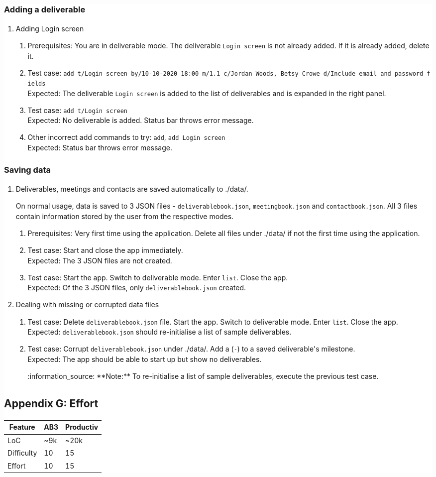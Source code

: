### Adding a deliverable

1. Adding Login screen

   1. Prerequisites: You are in deliverable mode. The deliverable `Login screen` is not already added. If it is already added, delete it.

   1. Test case: `add t/Login screen by/10-10-2020 18:00 m/1.1 c/Jordan Woods, Betsy Crowe d/Include email and password fields`<br>
      Expected: The deliverable `Login screen` is added to the list of deliverables and is expanded in the right panel.

   1. Test case: `add t/Login screen`<br>
      Expected: No deliverable is added. Status bar throws error message.

   1. Other incorrect add commands to try: `add`, `add Login screen` <br>
      Expected: Status bar throws error message.

### Saving data

1. Deliverables, meetings and contacts are saved automatically to ./data/.

   On normal usage, data is saved to 3 JSON files - `deliverablebook.json`, `meetingbook.json` and `contactbook.json`.
   All 3 files contain information stored by the user from the respective modes.

   1. Prerequisites: Very first time using the application. Delete all files under ./data/ if not the first time using the application.

   1. Test case: Start and close the app immediately.<br>
      Expected: The 3 JSON files are not created.

   1. Test case: Start the app. Switch to deliverable mode. Enter `list`. Close the app.<br>
      Expected: Of the 3 JSON files, only `deliverablebook.json` created.

1. Dealing with missing or corrupted data files

   1. Test case: Delete `deliverablebook.json` file. Start the app. Switch to deliverable mode. Enter `list`. Close the app.<br>
      Expected: `deliverablebook.json` should re-initialise a list of sample deliverables.

   1. Test case: Corrupt `deliverablebook.json` under ./data/. Add a (`-`) to a saved deliverable's milestone.<br>
      Expected: The app should be able to start up but show no deliverables.

      <div markdown="span" class="alert alert-info">:information_source: **Note:** To re-initialise a list of sample deliverables, execute the previous test case.
      </div>


## **Appendix G: Effort**

| Feature     | AB3     | Productiv    |
| ----------- | ------- | ------------ |
| LoC         | ~9k     | ~20k         |
| Difficulty  | 10      | 15           |
| Effort      | 10      | 15           |
